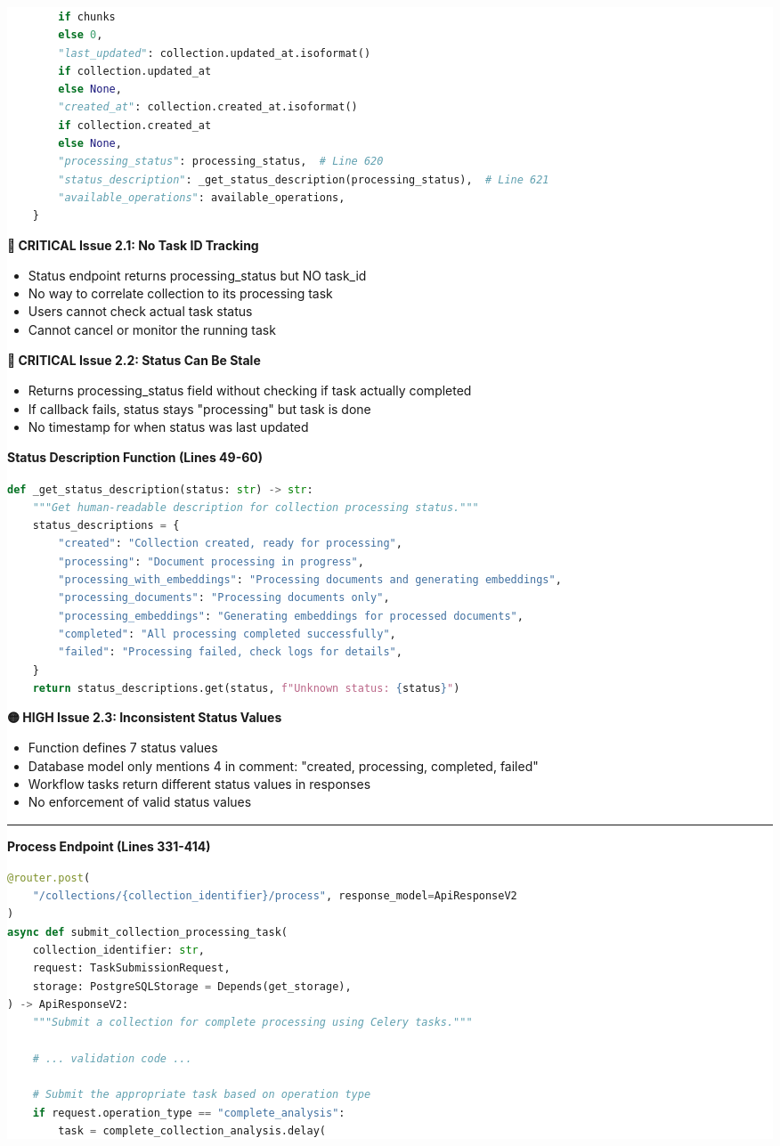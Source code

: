 ```python
        if chunks
        else 0,
        "last_updated": collection.updated_at.isoformat()
        if collection.updated_at
        else None,
        "created_at": collection.created_at.isoformat()
        if collection.created_at
        else None,
        "processing_status": processing_status,  # Line 620
        "status_description": _get_status_description(processing_status),  # Line 621
        "available_operations": available_operations,
    }
```

**🔴 CRITICAL Issue 2.1: No Task ID Tracking**
- Status endpoint returns processing_status but NO task_id
- No way to correlate collection to its processing task
- Users cannot check actual task status
- Cannot cancel or monitor the running task

**🔴 CRITICAL Issue 2.2: Status Can Be Stale**
- Returns processing_status field without checking if task actually completed
- If callback fails, status stays "processing" but task is done
- No timestamp for when status was last updated

**Status Description Function (Lines 49-60)**
```python
def _get_status_description(status: str) -> str:
    """Get human-readable description for collection processing status."""
    status_descriptions = {
        "created": "Collection created, ready for processing",
        "processing": "Document processing in progress",
        "processing_with_embeddings": "Processing documents and generating embeddings",
        "processing_documents": "Processing documents only",
        "processing_embeddings": "Generating embeddings for processed documents",
        "completed": "All processing completed successfully",
        "failed": "Processing failed, check logs for details",
    }
    return status_descriptions.get(status, f"Unknown status: {status}")
```

**🟡 HIGH Issue 2.3: Inconsistent Status Values**
- Function defines 7 status values
- Database model only mentions 4 in comment: "created, processing, completed, failed"
- Workflow tasks return different status values in responses
- No enforcement of valid status values

---

**Process Endpoint (Lines 331-414)**
```python
@router.post(
    "/collections/{collection_identifier}/process", response_model=ApiResponseV2
)
async def submit_collection_processing_task(
    collection_identifier: str,
    request: TaskSubmissionRequest,
    storage: PostgreSQLStorage = Depends(get_storage),
) -> ApiResponseV2:
    """Submit a collection for complete processing using Celery tasks."""

    # ... validation code ...

    # Submit the appropriate task based on operation type
    if request.operation_type == "complete_analysis":
        task = complete_collection_analysis.delay(
```